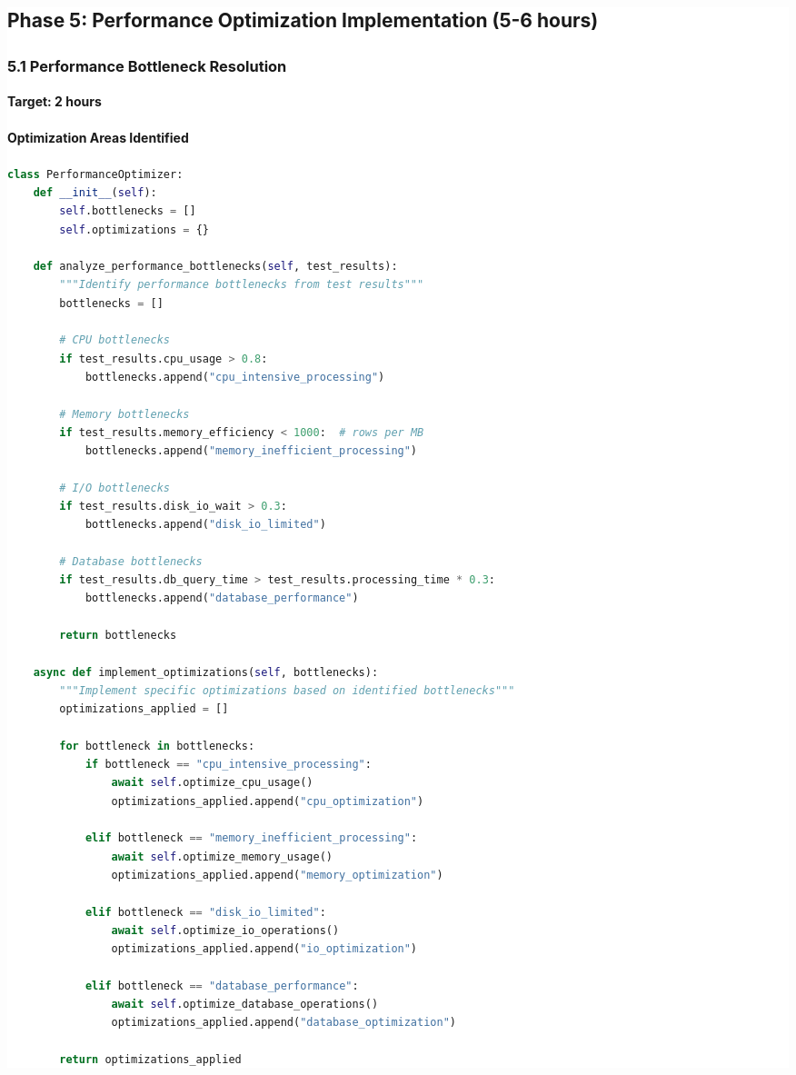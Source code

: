 ## Phase 5: Performance Optimization Implementation (5-6 hours)

### 5.1 Performance Bottleneck Resolution
**Target: 2 hours**

#### Optimization Areas Identified
```python
class PerformanceOptimizer:
    def __init__(self):
        self.bottlenecks = []
        self.optimizations = {}
    
    def analyze_performance_bottlenecks(self, test_results):
        """Identify performance bottlenecks from test results"""
        bottlenecks = []
        
        # CPU bottlenecks
        if test_results.cpu_usage > 0.8:
            bottlenecks.append("cpu_intensive_processing")
        
        # Memory bottlenecks  
        if test_results.memory_efficiency < 1000:  # rows per MB
            bottlenecks.append("memory_inefficient_processing")
        
        # I/O bottlenecks
        if test_results.disk_io_wait > 0.3:
            bottlenecks.append("disk_io_limited")
        
        # Database bottlenecks
        if test_results.db_query_time > test_results.processing_time * 0.3:
            bottlenecks.append("database_performance")
            
        return bottlenecks
    
    async def implement_optimizations(self, bottlenecks):
        """Implement specific optimizations based on identified bottlenecks"""
        optimizations_applied = []
        
        for bottleneck in bottlenecks:
            if bottleneck == "cpu_intensive_processing":
                await self.optimize_cpu_usage()
                optimizations_applied.append("cpu_optimization")
            
            elif bottleneck == "memory_inefficient_processing":
                await self.optimize_memory_usage()
                optimizations_applied.append("memory_optimization")
            
            elif bottleneck == "disk_io_limited":
                await self.optimize_io_operations()
                optimizations_applied.append("io_optimization")
            
            elif bottleneck == "database_performance":
                await self.optimize_database_operations()
                optimizations_applied.append("database_optimization")
        
        return optimizations_applied
```
